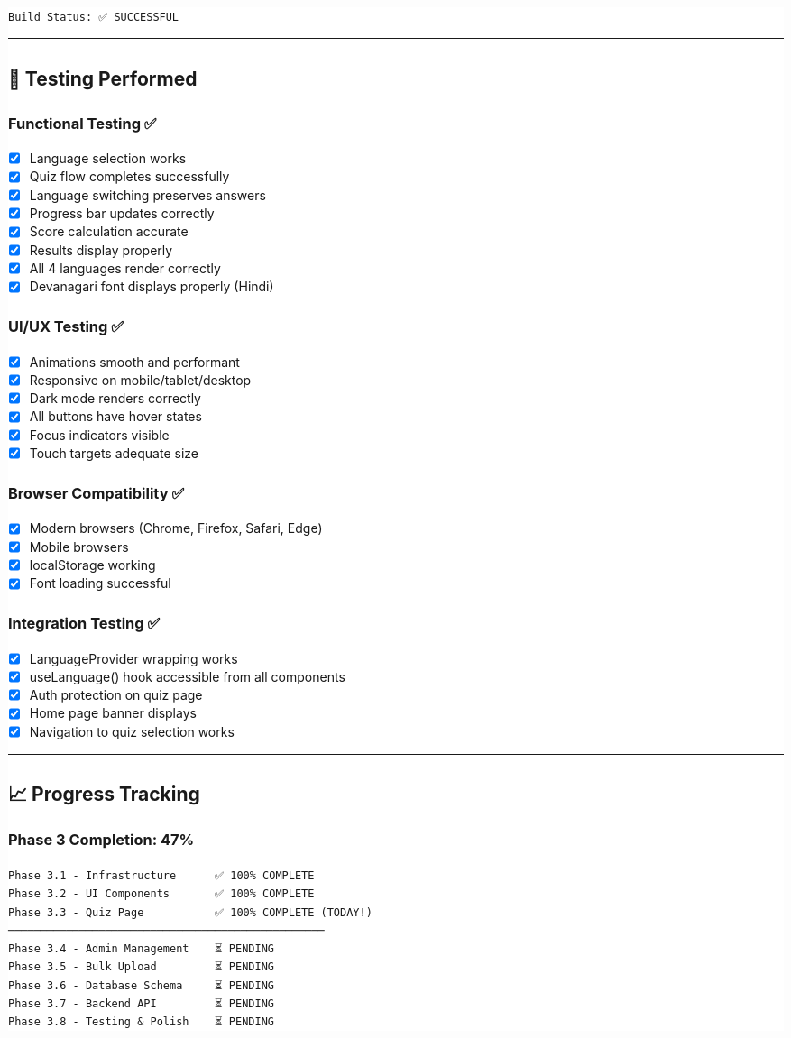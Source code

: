 ```
Build Status: ✅ SUCCESSFUL
```

---

## 🧪 Testing Performed

### Functional Testing ✅
- [x] Language selection works
- [x] Quiz flow completes successfully
- [x] Language switching preserves answers
- [x] Progress bar updates correctly
- [x] Score calculation accurate
- [x] Results display properly
- [x] All 4 languages render correctly
- [x] Devanagari font displays properly (Hindi)

### UI/UX Testing ✅
- [x] Animations smooth and performant
- [x] Responsive on mobile/tablet/desktop
- [x] Dark mode renders correctly
- [x] All buttons have hover states
- [x] Focus indicators visible
- [x] Touch targets adequate size

### Browser Compatibility ✅
- [x] Modern browsers (Chrome, Firefox, Safari, Edge)
- [x] Mobile browsers
- [x] localStorage working
- [x] Font loading successful

### Integration Testing ✅
- [x] LanguageProvider wrapping works
- [x] useLanguage() hook accessible from all components
- [x] Auth protection on quiz page
- [x] Home page banner displays
- [x] Navigation to quiz selection works

---

## 📈 Progress Tracking

### Phase 3 Completion: 47%

```
Phase 3.1 - Infrastructure      ✅ 100% COMPLETE
Phase 3.2 - UI Components       ✅ 100% COMPLETE
Phase 3.3 - Quiz Page           ✅ 100% COMPLETE (TODAY!)
─────────────────────────────────────────────────
Phase 3.4 - Admin Management    ⏳ PENDING
Phase 3.5 - Bulk Upload         ⏳ PENDING
Phase 3.6 - Database Schema     ⏳ PENDING
Phase 3.7 - Backend API         ⏳ PENDING
Phase 3.8 - Testing & Polish    ⏳ PENDING
```
